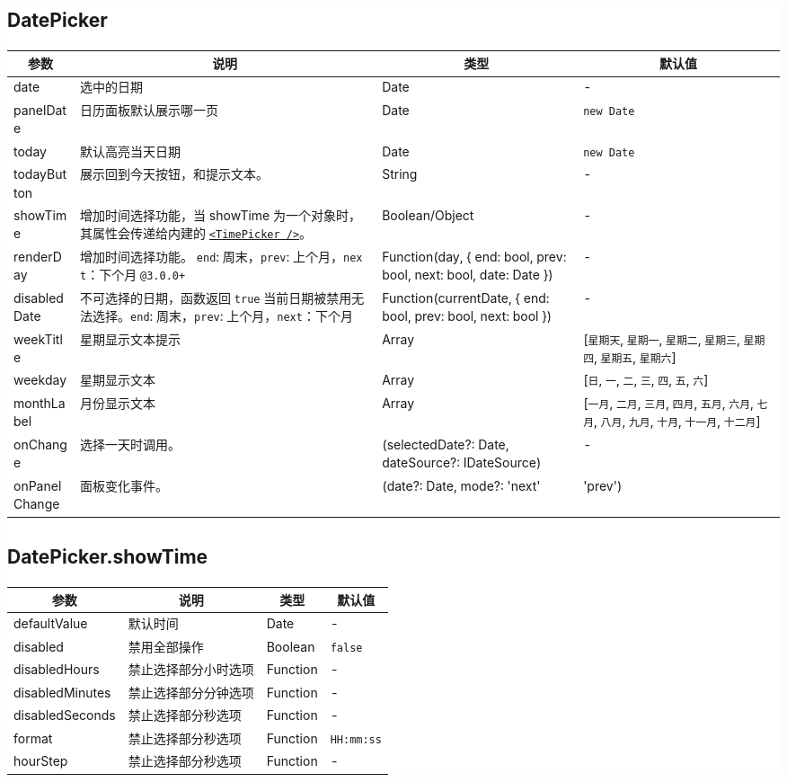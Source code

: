 ## DatePicker

| 参数 | 说明 | 类型 | 默认值 |
|--------- |-------- |--------- |-------- |
| date | 选中的日期 | Date | - |
| panelDate | 日历面板默认展示哪一页 | Date | `new Date` |
| today | 默认高亮当天日期 | Date | `new Date` |
| todayButton | 展示回到今天按钮，和提示文本。 | String | - |
| showTime | 增加时间选择功能，当 showTime 为一个对象时，其属性会传递给内建的 [`<TimePicker />`](#/components/time-picker)。 | Boolean/Object | - |
| renderDay | 增加时间选择功能。 `end`: 周末，`prev`: 上个月，`next`：下个月 `@3.0.0+` | Function(day, { end: bool, prev: bool, next: bool, date: Date }) | - |
| disabledDate | 不可选择的日期，函数返回 `true` 当前日期被禁用无法选择。`end`: 周末，`prev`: 上个月，`next`：下个月 | Function(currentDate, { end: bool, prev: bool, next: bool }) | - |
| weekTitle | 星期显示文本提示 | Array | \[`星期天`, `星期一`, `星期二`, `星期三`, `星期四`, `星期五`, `星期六`\] |
| weekday | 星期显示文本 | Array | \[`日`, `一`, `二`, `三`, `四`, `五`, `六`\] |
| monthLabel | 月份显示文本 | Array | \[`一月`, `二月`, `三月`, `四月`, `五月`, `六月`, `七月`, `八月`, `九月`, `十月`, `十一月`, `十二月`\] |
| onChange | 选择一天时调用。 | (selectedDate?: Date, dateSource?: IDateSource) | - |
| onPanelChange | 面板变化事件。 | (date?: Date, mode?: 'next' | 'prev') | - |

## DatePicker.showTime

| 参数 | 说明 | 类型 | 默认值 |
|--------- |-------- |--------- |-------- |
| defaultValue | 默认时间 | Date | - |
| disabled | 禁用全部操作 | Boolean | `false` |
| disabledHours | 禁止选择部分小时选项 | Function | - |
| disabledMinutes | 禁止选择部分分钟选项 | Function | - |
| disabledSeconds | 禁止选择部分秒选项 | Function | - |
| format | 禁止选择部分秒选项 | Function | `HH:mm:ss` |
| hourStep | 禁止选择部分秒选项 | Function | - |
